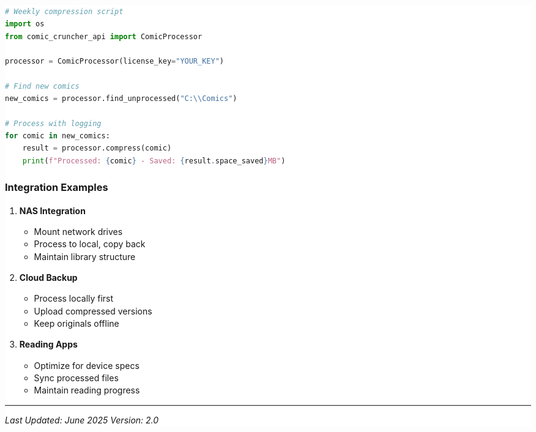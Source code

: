 ```python
# Weekly compression script
import os
from comic_cruncher_api import ComicProcessor

processor = ComicProcessor(license_key="YOUR_KEY")

# Find new comics
new_comics = processor.find_unprocessed("C:\\Comics")

# Process with logging
for comic in new_comics:
    result = processor.compress(comic)
    print(f"Processed: {comic} - Saved: {result.space_saved}MB")
```

### Integration Examples

1. **NAS Integration**
   - Mount network drives
   - Process to local, copy back
   - Maintain library structure

2. **Cloud Backup**
   - Process locally first
   - Upload compressed versions
   - Keep originals offline

3. **Reading Apps**
   - Optimize for device specs
   - Sync processed files
   - Maintain reading progress

---

*Last Updated: June 2025*
*Version: 2.0*
